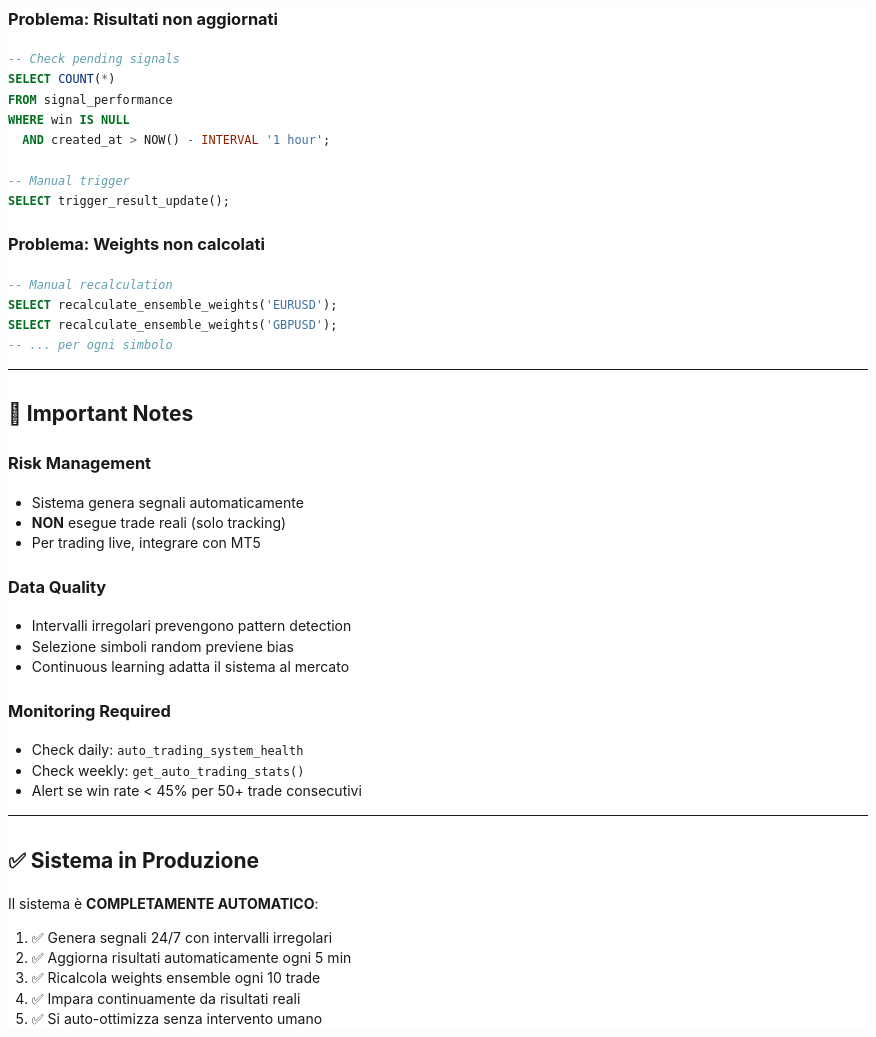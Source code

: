### **Problema: Risultati non aggiornati**

```sql
-- Check pending signals
SELECT COUNT(*)
FROM signal_performance
WHERE win IS NULL
  AND created_at > NOW() - INTERVAL '1 hour';

-- Manual trigger
SELECT trigger_result_update();
```

### **Problema: Weights non calcolati**

```sql
-- Manual recalculation
SELECT recalculate_ensemble_weights('EURUSD');
SELECT recalculate_ensemble_weights('GBPUSD');
-- ... per ogni simbolo
```

---

## 🚨 Important Notes

### **Risk Management**
- Sistema genera segnali automaticamente
- **NON** esegue trade reali (solo tracking)
- Per trading live, integrare con MT5

### **Data Quality**
- Intervalli irregolari prevengono pattern detection
- Selezione simboli random previene bias
- Continuous learning adatta il sistema al mercato

### **Monitoring Required**
- Check daily: `auto_trading_system_health`
- Check weekly: `get_auto_trading_stats()`
- Alert se win rate < 45% per 50+ trade consecutivi

---

## ✅ Sistema in Produzione

Il sistema è **COMPLETAMENTE AUTOMATICO**:

1. ✅ Genera segnali 24/7 con intervalli irregolari
2. ✅ Aggiorna risultati automaticamente ogni 5 min
3. ✅ Ricalcola weights ensemble ogni 10 trade
4. ✅ Impara continuamente da risultati reali
5. ✅ Si auto-ottimizza senza intervento umano
